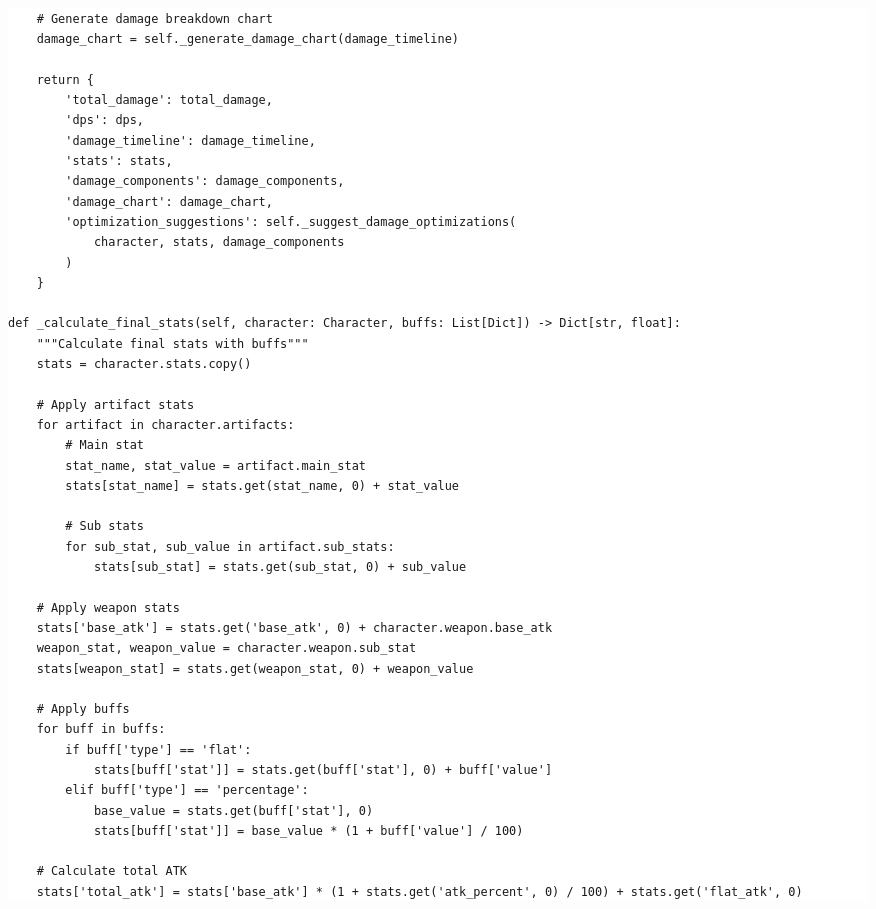         # Generate damage breakdown chart
        damage_chart = self._generate_damage_chart(damage_timeline)
        
        return {
            'total_damage': total_damage,
            'dps': dps,
            'damage_timeline': damage_timeline,
            'stats': stats,
            'damage_components': damage_components,
            'damage_chart': damage_chart,
            'optimization_suggestions': self._suggest_damage_optimizations(
                character, stats, damage_components
            )
        }
    
    def _calculate_final_stats(self, character: Character, buffs: List[Dict]) -> Dict[str, float]:
        """Calculate final stats with buffs"""
        stats = character.stats.copy()
        
        # Apply artifact stats
        for artifact in character.artifacts:
            # Main stat
            stat_name, stat_value = artifact.main_stat
            stats[stat_name] = stats.get(stat_name, 0) + stat_value
            
            # Sub stats
            for sub_stat, sub_value in artifact.sub_stats:
                stats[sub_stat] = stats.get(sub_stat, 0) + sub_value
        
        # Apply weapon stats
        stats['base_atk'] = stats.get('base_atk', 0) + character.weapon.base_atk
        weapon_stat, weapon_value = character.weapon.sub_stat
        stats[weapon_stat] = stats.get(weapon_stat, 0) + weapon_value
        
        # Apply buffs
        for buff in buffs:
            if buff['type'] == 'flat':
                stats[buff['stat']] = stats.get(buff['stat'], 0) + buff['value']
            elif buff['type'] == 'percentage':
                base_value = stats.get(buff['stat'], 0)
                stats[buff['stat']] = base_value * (1 + buff['value'] / 100)
        
        # Calculate total ATK
        stats['total_atk'] = stats['base_atk'] * (1 + stats.get('atk_percent', 0) / 100) + stats.get('flat_atk', 0)
        